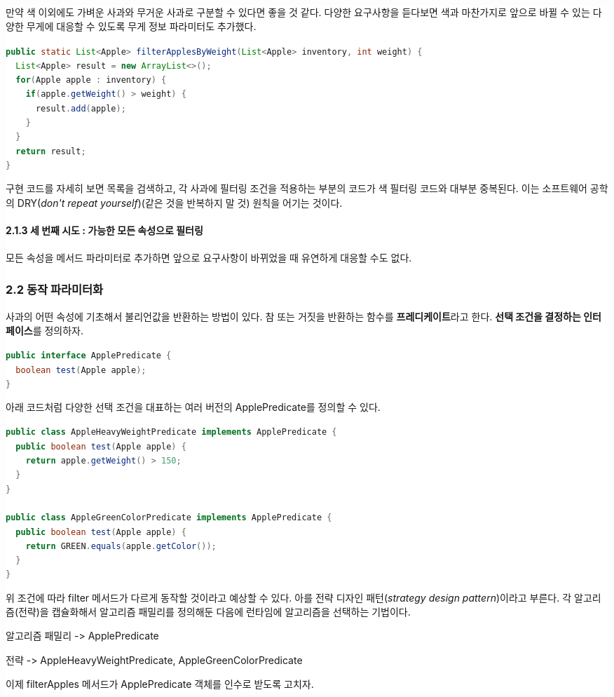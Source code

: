  만약 색 이외에도 가벼운 사과와 무거운 사과로 구분할 수 있다면 좋을 것 같다. 다양한 요구사항을 듣다보면 색과 마찬가지로 앞으로 바뀔 수 있는 다양한 무게에 대응할 수 있도록 무게 정보 파라미터도 추가했다.

~~~java
public static List<Apple> filterApplesByWeight(List<Apple> inventory, int weight) {
  List<Apple> result = new ArrayList<>();
  for(Apple apple : inventory) {
    if(apple.getWeight() > weight) {
      result.add(apple);
    }
  }
  return result;
}
~~~

 구현 코드를 자세히 보면 목록을 검색하고, 각 사과에 필터링 조건을 적용하는 부분의 코드가 색 필터링 코드와 대부분 중복된다. 이는 소프트웨어 공학의 DRY(*don't repeat yourself*)(같은 것을 반복하지 말 것) 원칙을 어기는 것이다.

#### 2.1.3 세 번째 시도 : 가능한 모든 속성으로 필터링

 모든 속성을 메서드 파라미터로 추가하면 앞으로 요구사항이 바뀌었을 때 유연하게 대응할 수도 없다. 

### 2.2 동작 파라미터화

 사과의 어떤 속성에 기초해서 불리언값을 반환하는 방법이 있다.  참 또는 거짓을 반환하는 함수를 **프레디케이트**라고 한다. **선택 조건을 결정하는 인터페이스**를 정의하자.

~~~java
public interface ApplePredicate {
  boolean test(Apple apple);
}
~~~

 아래 코드처럼 다양한 선택 조건을 대표하는 여러 버전의 ApplePredicate를 정의할 수 있다.

~~~java
public class AppleHeavyWeightPredicate implements ApplePredicate {
  public boolean test(Apple apple) {
    return apple.getWeight() > 150;
  }
}

public class AppleGreenColorPredicate implements ApplePredicate {
  public boolean test(Apple apple) {
    return GREEN.equals(apple.getColor());
  }
}
~~~

 위 조건에 따라 filter 메서드가 다르게 동작할 것이라고 예상할 수 있다. 아를 전략 디자인 패턴(*strategy design pattern*)이라고 부른다. 각 알고리즘(전략)을 캡슐화해서 알고리즘 패밀리를 정의해둔 다음에 런타임에 알고리즘을 선택하는 기법이다. 

알고리즘 패밀리 -> ApplePredicate

전략 -> AppleHeavyWeightPredicate, AppleGreenColorPredicate

 이제 filterApples 메서드가 ApplePredicate 객체를 인수로 받도록 고치자.
